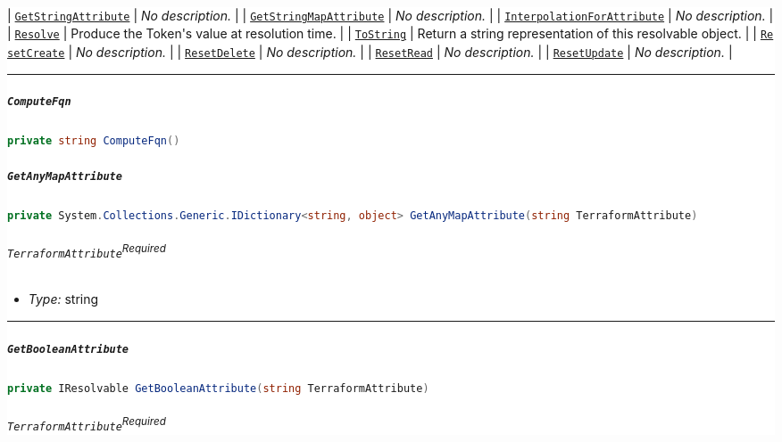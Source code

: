 | <code><a href="#@cdktf/provider-azurerm.advancedThreatProtection.AdvancedThreatProtectionTimeoutsOutputReference.getStringAttribute">GetStringAttribute</a></code> | *No description.* |
| <code><a href="#@cdktf/provider-azurerm.advancedThreatProtection.AdvancedThreatProtectionTimeoutsOutputReference.getStringMapAttribute">GetStringMapAttribute</a></code> | *No description.* |
| <code><a href="#@cdktf/provider-azurerm.advancedThreatProtection.AdvancedThreatProtectionTimeoutsOutputReference.interpolationForAttribute">InterpolationForAttribute</a></code> | *No description.* |
| <code><a href="#@cdktf/provider-azurerm.advancedThreatProtection.AdvancedThreatProtectionTimeoutsOutputReference.resolve">Resolve</a></code> | Produce the Token's value at resolution time. |
| <code><a href="#@cdktf/provider-azurerm.advancedThreatProtection.AdvancedThreatProtectionTimeoutsOutputReference.toString">ToString</a></code> | Return a string representation of this resolvable object. |
| <code><a href="#@cdktf/provider-azurerm.advancedThreatProtection.AdvancedThreatProtectionTimeoutsOutputReference.resetCreate">ResetCreate</a></code> | *No description.* |
| <code><a href="#@cdktf/provider-azurerm.advancedThreatProtection.AdvancedThreatProtectionTimeoutsOutputReference.resetDelete">ResetDelete</a></code> | *No description.* |
| <code><a href="#@cdktf/provider-azurerm.advancedThreatProtection.AdvancedThreatProtectionTimeoutsOutputReference.resetRead">ResetRead</a></code> | *No description.* |
| <code><a href="#@cdktf/provider-azurerm.advancedThreatProtection.AdvancedThreatProtectionTimeoutsOutputReference.resetUpdate">ResetUpdate</a></code> | *No description.* |

---

##### `ComputeFqn` <a name="ComputeFqn" id="@cdktf/provider-azurerm.advancedThreatProtection.AdvancedThreatProtectionTimeoutsOutputReference.computeFqn"></a>

```csharp
private string ComputeFqn()
```

##### `GetAnyMapAttribute` <a name="GetAnyMapAttribute" id="@cdktf/provider-azurerm.advancedThreatProtection.AdvancedThreatProtectionTimeoutsOutputReference.getAnyMapAttribute"></a>

```csharp
private System.Collections.Generic.IDictionary<string, object> GetAnyMapAttribute(string TerraformAttribute)
```

###### `TerraformAttribute`<sup>Required</sup> <a name="TerraformAttribute" id="@cdktf/provider-azurerm.advancedThreatProtection.AdvancedThreatProtectionTimeoutsOutputReference.getAnyMapAttribute.parameter.terraformAttribute"></a>

- *Type:* string

---

##### `GetBooleanAttribute` <a name="GetBooleanAttribute" id="@cdktf/provider-azurerm.advancedThreatProtection.AdvancedThreatProtectionTimeoutsOutputReference.getBooleanAttribute"></a>

```csharp
private IResolvable GetBooleanAttribute(string TerraformAttribute)
```

###### `TerraformAttribute`<sup>Required</sup> <a name="TerraformAttribute" id="@cdktf/provider-azurerm.advancedThreatProtection.AdvancedThreatProtectionTimeoutsOutputReference.getBooleanAttribute.parameter.terraformAttribute"></a>
